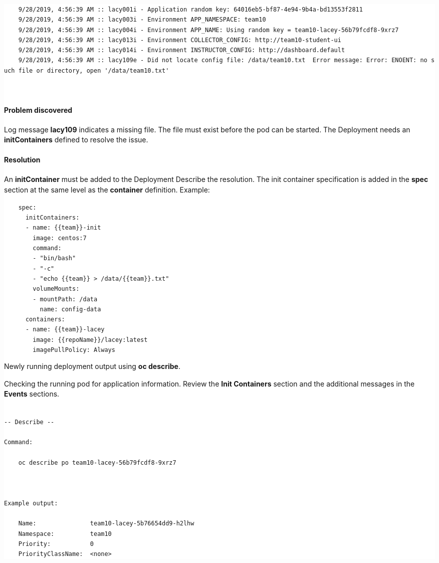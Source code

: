 ```   
	9/28/2019, 4:56:39 AM :: lacy001i - Application random key: 64016eb5-bf87-4e94-9b4a-bd13553f2811
	9/28/2019, 4:56:39 AM :: lacy003i - Environment APP_NAMESPACE: team10
	9/28/2019, 4:56:39 AM :: lacy004i - Environment APP_NAME: Using random key = team10-lacey-56b79fcdf8-9xrz7
	9/28/2019, 4:56:39 AM :: lacy013i - Environment COLLECTOR_CONFIG: http://team10-student-ui
	9/28/2019, 4:56:39 AM :: lacy014i - Environment INSTRUCTOR_CONFIG: http://dashboard.default
	9/28/2019, 4:56:39 AM :: lacy109e - Did not locate config file: /data/team10.txt  Error message: Error: ENOENT: no such file or directory, open '/data/team10.txt'



```	


####  Problem discovered
	
Log message __lacy109__ indicates a missing file. The file must exist before the pod can be started.  The Deployment needs an __initContainers__ defined to resolve the issue.
  

#### Resolution

An __initContainer__ must be added to the Deployment Describe the resolution.  The init container specification is added in the __spec__ section at the same level as the __container__ definition.  Example:

```
    spec:
      initContainers:
      - name: {{team}}-init
        image: centos:7
        command:
        - "bin/bash"
        - "-c"
        - "echo {{team}} > /data/{{team}}.txt"
        volumeMounts:
        - mountPath: /data
          name: config-data
      containers:
      - name: {{team}}-lacey
        image: {{repoName}}/lacey:latest
        imagePullPolicy: Always

```

Newly running deployment output using __oc describe__.


Checking the running pod for application information.  Review the __Init Containers__ section and the additional messages in the __Events__ sections.
   
```   

-- Describe --

Command:

	oc describe po team10-lacey-56b79fcdf8-9xrz7



Example output:

	Name:               team10-lacey-5b76654dd9-h2lhw
	Namespace:          team10
	Priority:           0
	PriorityClassName:  <none>
```